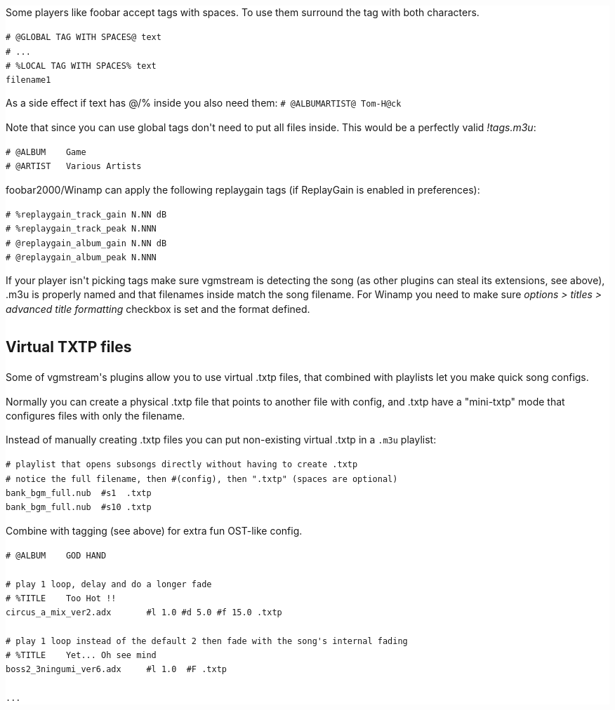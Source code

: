 Some players like foobar accept tags with spaces. To use them surround the tag
with both characters.
```
# @GLOBAL TAG WITH SPACES@ text
# ...
# %LOCAL TAG WITH SPACES% text
filename1
```
As a side effect if text has @/% inside you also need them: `# @ALBUMARTIST@ Tom-H@ck`

Note that since you can use global tags don't need to put all files inside.
This would be a perfectly valid *!tags.m3u*:
```
# @ALBUM    Game
# @ARTIST   Various Artists
```

foobar2000/Winamp can apply the following replaygain tags (if ReplayGain is
enabled in preferences):
```
# %replaygain_track_gain N.NN dB
# %replaygain_track_peak N.NNN
# @replaygain_album_gain N.NN dB
# @replaygain_album_peak N.NNN
```
  
If your player isn't picking tags make sure vgmstream is detecting the song
(as other plugins can steal its extensions, see above), .m3u is properly
named and that filenames inside match the song filename. For Winamp you need
to make sure *options > titles > advanced title formatting* checkbox is set and
the format defined.

## Virtual TXTP files
Some of vgmstream's plugins allow you to use virtual .txtp files, that combined
with playlists let you make quick song configs.

Normally you can create a physical .txtp file that points to another file with
config, and .txtp have a "mini-txtp" mode that configures files with only the
filename.

Instead of manually creating .txtp files you can put non-existing virtual .txtp
in a `.m3u` playlist:
```
# playlist that opens subsongs directly without having to create .txtp
# notice the full filename, then #(config), then ".txtp" (spaces are optional)
bank_bgm_full.nub  #s1  .txtp
bank_bgm_full.nub  #s10 .txtp
```

Combine with tagging (see above) for extra fun OST-like config.
```
# @ALBUM    GOD HAND

# play 1 loop, delay and do a longer fade
# %TITLE    Too Hot !!
circus_a_mix_ver2.adx       #l 1.0 #d 5.0 #f 15.0 .txtp

# play 1 loop instead of the default 2 then fade with the song's internal fading
# %TITLE    Yet... Oh see mind
boss2_3ningumi_ver6.adx     #l 1.0  #F .txtp

...
```
